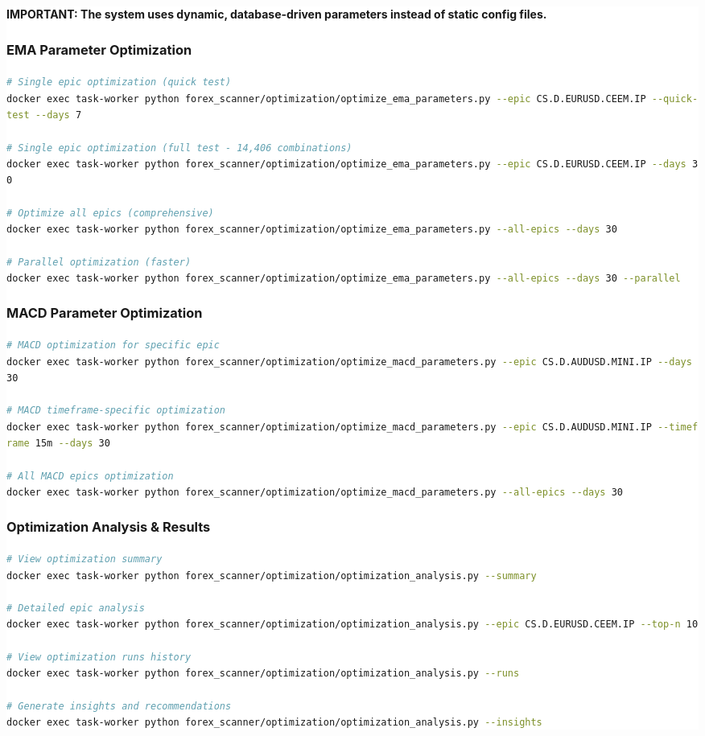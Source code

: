 **IMPORTANT: The system uses dynamic, database-driven parameters instead of static config files.**

### EMA Parameter Optimization
```bash
# Single epic optimization (quick test)
docker exec task-worker python forex_scanner/optimization/optimize_ema_parameters.py --epic CS.D.EURUSD.CEEM.IP --quick-test --days 7

# Single epic optimization (full test - 14,406 combinations)
docker exec task-worker python forex_scanner/optimization/optimize_ema_parameters.py --epic CS.D.EURUSD.CEEM.IP --days 30

# Optimize all epics (comprehensive)
docker exec task-worker python forex_scanner/optimization/optimize_ema_parameters.py --all-epics --days 30

# Parallel optimization (faster)
docker exec task-worker python forex_scanner/optimization/optimize_ema_parameters.py --all-epics --days 30 --parallel
```

### MACD Parameter Optimization
```bash
# MACD optimization for specific epic
docker exec task-worker python forex_scanner/optimization/optimize_macd_parameters.py --epic CS.D.AUDUSD.MINI.IP --days 30

# MACD timeframe-specific optimization
docker exec task-worker python forex_scanner/optimization/optimize_macd_parameters.py --epic CS.D.AUDUSD.MINI.IP --timeframe 15m --days 30

# All MACD epics optimization
docker exec task-worker python forex_scanner/optimization/optimize_macd_parameters.py --all-epics --days 30
```

### Optimization Analysis & Results
```bash
# View optimization summary
docker exec task-worker python forex_scanner/optimization/optimization_analysis.py --summary

# Detailed epic analysis
docker exec task-worker python forex_scanner/optimization/optimization_analysis.py --epic CS.D.EURUSD.CEEM.IP --top-n 10

# View optimization runs history
docker exec task-worker python forex_scanner/optimization/optimization_analysis.py --runs

# Generate insights and recommendations
docker exec task-worker python forex_scanner/optimization/optimization_analysis.py --insights
```
